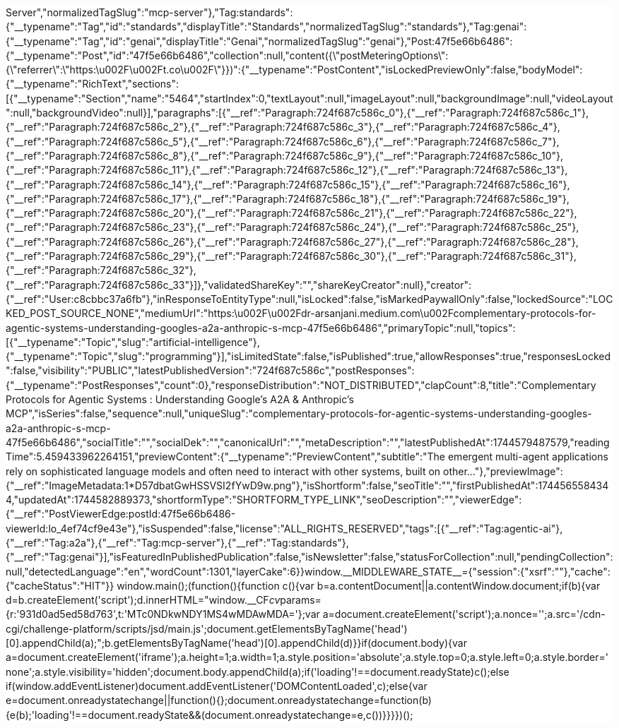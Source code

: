 Server","normalizedTagSlug":"mcp-server"},"Tag:standards":{"\_\_typename":"Tag","id":"standards","displayTitle":"Standards","normalizedTagSlug":"standards"},"Tag:genai":{"\_\_typename":"Tag","id":"genai","displayTitle":"Genai","normalizedTagSlug":"genai"},"Post:47f5e66b6486":{"\_\_typename":"Post","id":"47f5e66b6486","collection":null,"content({\\"postMeteringOptions\\":{\\"referrer\\":\\"https:\\u002F\\u002Ft.co\\u002F\\"}})":{"\_\_typename":"PostContent","isLockedPreviewOnly":false,"bodyModel":{"\_\_typename":"RichText","sections":\[{"\_\_typename":"Section","name":"5464","startIndex":0,"textLayout":null,"imageLayout":null,"backgroundImage":null,"videoLayout":null,"backgroundVideo":null}\],"paragraphs":\[{"\_\_ref":"Paragraph:724f687c586c\_0"},{"\_\_ref":"Paragraph:724f687c586c\_1"},{"\_\_ref":"Paragraph:724f687c586c\_2"},{"\_\_ref":"Paragraph:724f687c586c\_3"},{"\_\_ref":"Paragraph:724f687c586c\_4"},{"\_\_ref":"Paragraph:724f687c586c\_5"},{"\_\_ref":"Paragraph:724f687c586c\_6"},{"\_\_ref":"Paragraph:724f687c586c\_7"},{"\_\_ref":"Paragraph:724f687c586c\_8"},{"\_\_ref":"Paragraph:724f687c586c\_9"},{"\_\_ref":"Paragraph:724f687c586c\_10"},{"\_\_ref":"Paragraph:724f687c586c\_11"},{"\_\_ref":"Paragraph:724f687c586c\_12"},{"\_\_ref":"Paragraph:724f687c586c\_13"},{"\_\_ref":"Paragraph:724f687c586c\_14"},{"\_\_ref":"Paragraph:724f687c586c\_15"},{"\_\_ref":"Paragraph:724f687c586c\_16"},{"\_\_ref":"Paragraph:724f687c586c\_17"},{"\_\_ref":"Paragraph:724f687c586c\_18"},{"\_\_ref":"Paragraph:724f687c586c\_19"},{"\_\_ref":"Paragraph:724f687c586c\_20"},{"\_\_ref":"Paragraph:724f687c586c\_21"},{"\_\_ref":"Paragraph:724f687c586c\_22"},{"\_\_ref":"Paragraph:724f687c586c\_23"},{"\_\_ref":"Paragraph:724f687c586c\_24"},{"\_\_ref":"Paragraph:724f687c586c\_25"},{"\_\_ref":"Paragraph:724f687c586c\_26"},{"\_\_ref":"Paragraph:724f687c586c\_27"},{"\_\_ref":"Paragraph:724f687c586c\_28"},{"\_\_ref":"Paragraph:724f687c586c\_29"},{"\_\_ref":"Paragraph:724f687c586c\_30"},{"\_\_ref":"Paragraph:724f687c586c\_31"},{"\_\_ref":"Paragraph:724f687c586c\_32"},{"\_\_ref":"Paragraph:724f687c586c\_33"}\]},"validatedShareKey":"","shareKeyCreator":null},"creator":{"\_\_ref":"User:c8cbbc37a6fb"},"inResponseToEntityType":null,"isLocked":false,"isMarkedPaywallOnly":false,"lockedSource":"LOCKED\_POST\_SOURCE\_NONE","mediumUrl":"https:\\u002F\\u002Fdr-arsanjani.medium.com\\u002Fcomplementary-protocols-for-agentic-systems-understanding-googles-a2a-anthropic-s-mcp-47f5e66b6486","primaryTopic":null,"topics":\[{"\_\_typename":"Topic","slug":"artificial-intelligence"},{"\_\_typename":"Topic","slug":"programming"}\],"isLimitedState":false,"isPublished":true,"allowResponses":true,"responsesLocked":false,"visibility":"PUBLIC","latestPublishedVersion":"724f687c586c","postResponses":{"\_\_typename":"PostResponses","count":0},"responseDistribution":"NOT\_DISTRIBUTED","clapCount":8,"title":"Complementary Protocols for Agentic Systems : Understanding Google’s A2A & Anthropic’s MCP","isSeries":false,"sequence":null,"uniqueSlug":"complementary-protocols-for-agentic-systems-understanding-googles-a2a-anthropic-s-mcp-47f5e66b6486","socialTitle":"","socialDek":"","canonicalUrl":"","metaDescription":"","latestPublishedAt":1744579487579,"readingTime":5.459433962264151,"previewContent":{"\_\_typename":"PreviewContent","subtitle":"The emergent multi-agent applications rely on sophisticated language models and often need to interact with other systems, built on other…"},"previewImage":{"\_\_ref":"ImageMetadata:1\*D57dbatGwHSSVSI2fYwD9w.png"},"isShortform":false,"seoTitle":"","firstPublishedAt":1744565584344,"updatedAt":1744582889373,"shortformType":"SHORTFORM\_TYPE\_LINK","seoDescription":"","viewerEdge":{"\_\_ref":"PostViewerEdge:postId:47f5e66b6486-viewerId:lo\_4ef74cf9e43e"},"isSuspended":false,"license":"ALL\_RIGHTS\_RESERVED","tags":\[{"\_\_ref":"Tag:agentic-ai"},{"\_\_ref":"Tag:a2a"},{"\_\_ref":"Tag:mcp-server"},{"\_\_ref":"Tag:standards"},{"\_\_ref":"Tag:genai"}\],"isFeaturedInPublishedPublication":false,"isNewsletter":false,"statusForCollection":null,"pendingCollection":null,"detectedLanguage":"en","wordCount":1301,"layerCake":6}}window.\_\_MIDDLEWARE\_STATE\_\_={"session":{"xsrf":""},"cache":{"cacheStatus":"HIT"}} window.main();(function(){function c(){var b=a.contentDocument||a.contentWindow.document;if(b){var d=b.createElement('script');d.innerHTML="window.\_\_CF$cv$params={r:'931d0ad5ed58d763',t:'MTc0NDkwNDY1MS4wMDAwMDA='};var a=document.createElement('script');a.nonce='';a.src='/cdn-cgi/challenge-platform/scripts/jsd/main.js';document.getElementsByTagName('head')\[0\].appendChild(a);";b.getElementsByTagName('head')\[0\].appendChild(d)}}if(document.body){var a=document.createElement('iframe');a.height=1;a.width=1;a.style.position='absolute';a.style.top=0;a.style.left=0;a.style.border='none';a.style.visibility='hidden';document.body.appendChild(a);if('loading'!==document.readyState)c();else if(window.addEventListener)document.addEventListener('DOMContentLoaded',c);else{var e=document.onreadystatechange||function(){};document.onreadystatechange=function(b){e(b);'loading'!==document.readyState&&(document.onreadystatechange=e,c())}}}})();